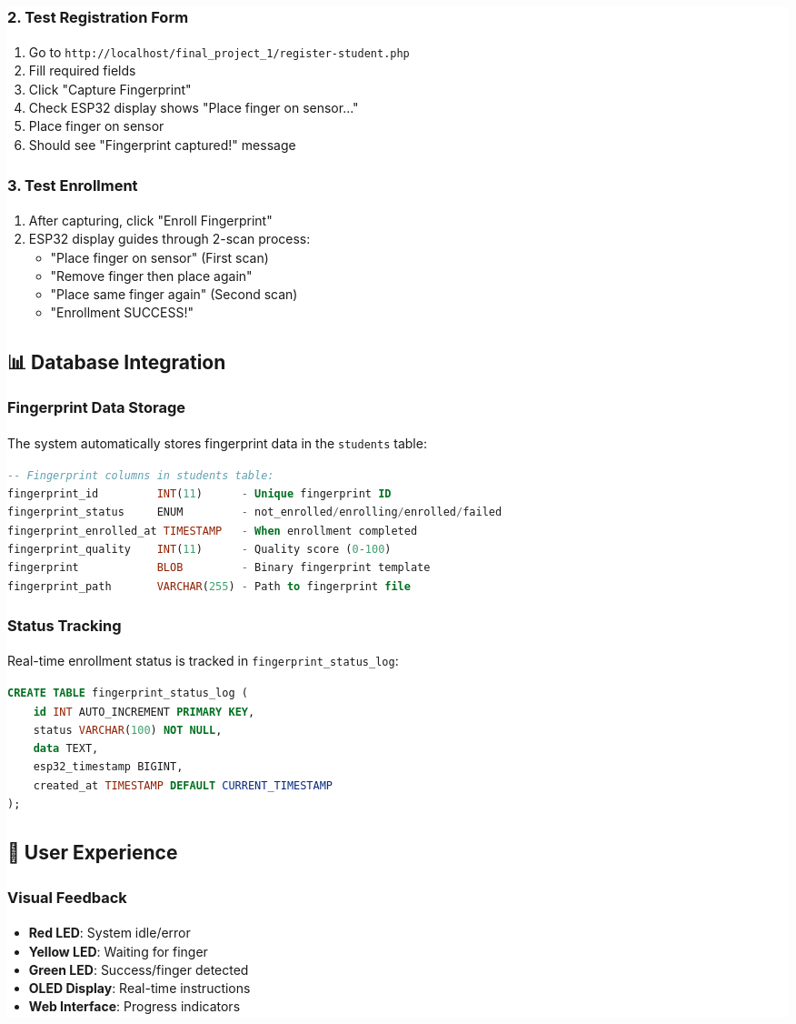 ### **2. Test Registration Form**
1. Go to `http://localhost/final_project_1/register-student.php`
2. Fill required fields
3. Click "Capture Fingerprint"
4. Check ESP32 display shows "Place finger on sensor..."
5. Place finger on sensor
6. Should see "Fingerprint captured!" message

### **3. Test Enrollment**
1. After capturing, click "Enroll Fingerprint"
2. ESP32 display guides through 2-scan process:
   - "Place finger on sensor" (First scan)
   - "Remove finger then place again" 
   - "Place same finger again" (Second scan)
   - "Enrollment SUCCESS!"

## 📊 **Database Integration**

### **Fingerprint Data Storage**
The system automatically stores fingerprint data in the `students` table:

```sql
-- Fingerprint columns in students table:
fingerprint_id         INT(11)      - Unique fingerprint ID
fingerprint_status     ENUM         - not_enrolled/enrolling/enrolled/failed
fingerprint_enrolled_at TIMESTAMP   - When enrollment completed
fingerprint_quality    INT(11)      - Quality score (0-100)
fingerprint            BLOB         - Binary fingerprint template
fingerprint_path       VARCHAR(255) - Path to fingerprint file
```

### **Status Tracking**
Real-time enrollment status is tracked in `fingerprint_status_log`:

```sql
CREATE TABLE fingerprint_status_log (
    id INT AUTO_INCREMENT PRIMARY KEY,
    status VARCHAR(100) NOT NULL,
    data TEXT,
    esp32_timestamp BIGINT,
    created_at TIMESTAMP DEFAULT CURRENT_TIMESTAMP
);
```

## 🎯 **User Experience**

### **Visual Feedback**
- **Red LED**: System idle/error
- **Yellow LED**: Waiting for finger
- **Green LED**: Success/finger detected
- **OLED Display**: Real-time instructions
- **Web Interface**: Progress indicators
